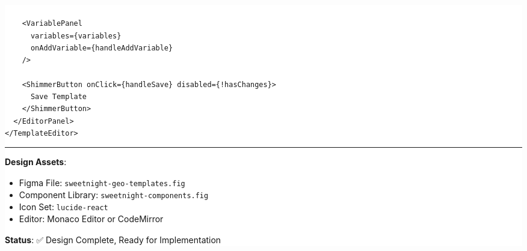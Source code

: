 ```tsx

    <VariablePanel
      variables={variables}
      onAddVariable={handleAddVariable}
    />

    <ShimmerButton onClick={handleSave} disabled={!hasChanges}>
      Save Template
    </ShimmerButton>
  </EditorPanel>
</TemplateEditor>
```

---

**Design Assets**:
- Figma File: `sweetnight-geo-templates.fig`
- Component Library: `sweetnight-components.fig`
- Icon Set: `lucide-react`
- Editor: Monaco Editor or CodeMirror

**Status**: ✅ Design Complete, Ready for Implementation
